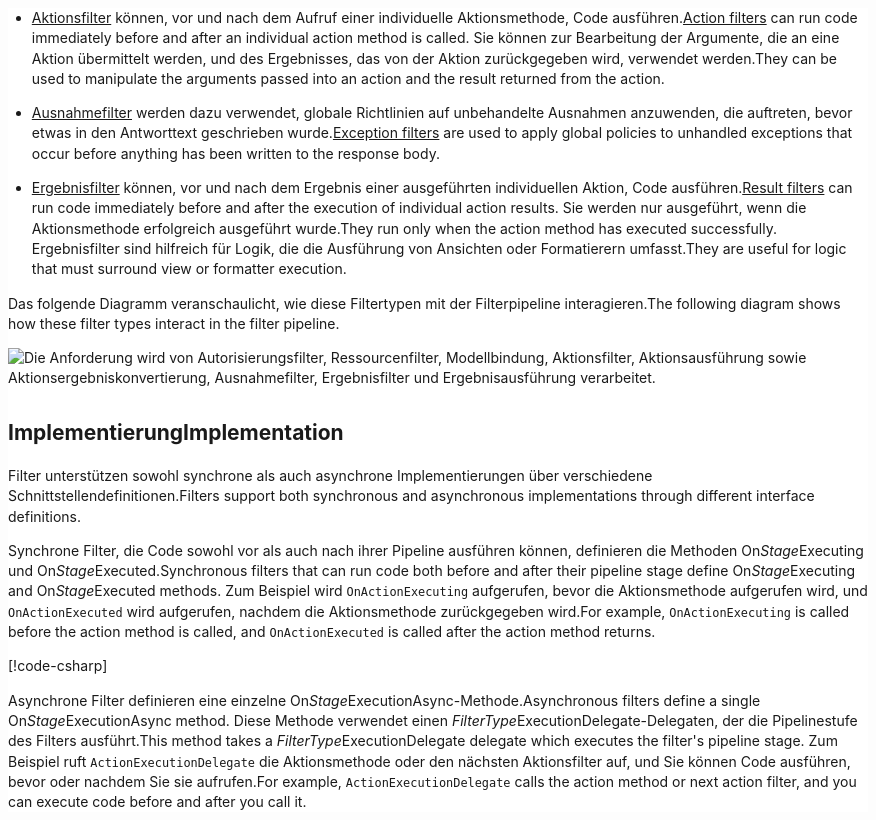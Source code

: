 * <span data-ttu-id="44283-130">[Aktionsfilter](#action-filters) können, vor und nach dem Aufruf einer individuelle Aktionsmethode, Code ausführen.</span><span class="sxs-lookup"><span data-stu-id="44283-130">[Action filters](#action-filters) can run code immediately before and after an individual action method is called.</span></span> <span data-ttu-id="44283-131">Sie können zur Bearbeitung der Argumente, die an eine Aktion übermittelt werden, und des Ergebnisses, das von der Aktion zurückgegeben wird, verwendet werden.</span><span class="sxs-lookup"><span data-stu-id="44283-131">They can be used to manipulate the arguments passed into an action and the result returned from the action.</span></span>

* <span data-ttu-id="44283-132">[Ausnahmefilter](#exception-filters) werden dazu verwendet, globale Richtlinien auf unbehandelte Ausnahmen anzuwenden, die auftreten, bevor etwas in den Antworttext geschrieben wurde.</span><span class="sxs-lookup"><span data-stu-id="44283-132">[Exception filters](#exception-filters) are used to apply global policies to unhandled exceptions that occur before anything has been written to the response body.</span></span>

* <span data-ttu-id="44283-133">[Ergebnisfilter](#result-filters) können, vor und nach dem Ergebnis einer ausgeführten individuellen Aktion, Code ausführen.</span><span class="sxs-lookup"><span data-stu-id="44283-133">[Result filters](#result-filters) can run code immediately before and after the execution of individual action results.</span></span> <span data-ttu-id="44283-134">Sie werden nur ausgeführt, wenn die Aktionsmethode erfolgreich ausgeführt wurde.</span><span class="sxs-lookup"><span data-stu-id="44283-134">They run only when the action method has executed successfully.</span></span> <span data-ttu-id="44283-135">Ergebnisfilter sind hilfreich für Logik, die die Ausführung von Ansichten oder Formatierern umfasst.</span><span class="sxs-lookup"><span data-stu-id="44283-135">They are useful for logic that must surround view or formatter execution.</span></span>

<span data-ttu-id="44283-136">Das folgende Diagramm veranschaulicht, wie diese Filtertypen mit der Filterpipeline interagieren.</span><span class="sxs-lookup"><span data-stu-id="44283-136">The following diagram shows how these filter types interact in the filter pipeline.</span></span>

![Die Anforderung wird von Autorisierungsfilter, Ressourcenfilter, Modellbindung, Aktionsfilter, Aktionsausführung sowie Aktionsergebniskonvertierung, Ausnahmefilter, Ergebnisfilter und Ergebnisausführung verarbeitet.](filters/_static/filter-pipeline-2.png)

## <a name="implementation"></a><span data-ttu-id="44283-139">Implementierung</span><span class="sxs-lookup"><span data-stu-id="44283-139">Implementation</span></span>

<span data-ttu-id="44283-140">Filter unterstützen sowohl synchrone als auch asynchrone Implementierungen über verschiedene Schnittstellendefinitionen.</span><span class="sxs-lookup"><span data-stu-id="44283-140">Filters support both synchronous and asynchronous implementations through different interface definitions.</span></span> 

<span data-ttu-id="44283-141">Synchrone Filter, die Code sowohl vor als auch nach ihrer Pipeline ausführen können, definieren die Methoden On*Stage*Executing und On*Stage*Executed.</span><span class="sxs-lookup"><span data-stu-id="44283-141">Synchronous filters that can run code both before and after their pipeline stage define On*Stage*Executing and On*Stage*Executed methods.</span></span> <span data-ttu-id="44283-142">Zum Beispiel wird `OnActionExecuting` aufgerufen, bevor die Aktionsmethode aufgerufen wird, und `OnActionExecuted` wird aufgerufen, nachdem die Aktionsmethode zurückgegeben wird.</span><span class="sxs-lookup"><span data-stu-id="44283-142">For example, `OnActionExecuting` is called before the action method is called, and `OnActionExecuted` is called after the action method returns.</span></span>

[!code-csharp[](./filters/sample/src/FiltersSample/Filters/SampleActionFilter.cs?name=snippet1)]

<span data-ttu-id="44283-143">Asynchrone Filter definieren eine einzelne On*Stage*ExecutionAsync-Methode.</span><span class="sxs-lookup"><span data-stu-id="44283-143">Asynchronous filters define a single On*Stage*ExecutionAsync method.</span></span> <span data-ttu-id="44283-144">Diese Methode verwendet einen *FilterType*ExecutionDelegate-Delegaten, der die Pipelinestufe des Filters ausführt.</span><span class="sxs-lookup"><span data-stu-id="44283-144">This method takes a *FilterType*ExecutionDelegate delegate which executes the filter's pipeline stage.</span></span> <span data-ttu-id="44283-145">Zum Beispiel ruft `ActionExecutionDelegate` die Aktionsmethode oder den nächsten Aktionsfilter auf, und Sie können Code ausführen, bevor oder nachdem Sie sie aufrufen.</span><span class="sxs-lookup"><span data-stu-id="44283-145">For example, `ActionExecutionDelegate` calls the action method or next action filter, and you can execute code before and after you call it.</span></span>
